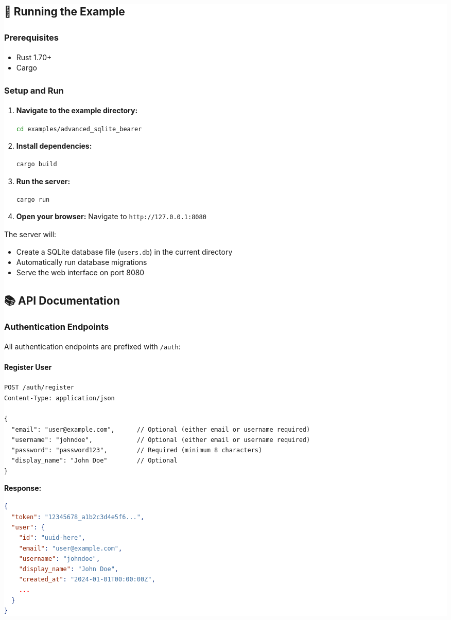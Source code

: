 ## 🚀 Running the Example

### Prerequisites

- Rust 1.70+
- Cargo

### Setup and Run

1. **Navigate to the example directory:**
   ```bash
   cd examples/advanced_sqlite_bearer
   ```

2. **Install dependencies:**
   ```bash
   cargo build
   ```

3. **Run the server:**
   ```bash
   cargo run
   ```

4. **Open your browser:**
   Navigate to `http://127.0.0.1:8080`

The server will:
- Create a SQLite database file (`users.db`) in the current directory
- Automatically run database migrations
- Serve the web interface on port 8080

## 📚 API Documentation

### Authentication Endpoints

All authentication endpoints are prefixed with `/auth`:

#### Register User
```http
POST /auth/register
Content-Type: application/json

{
  "email": "user@example.com",      // Optional (either email or username required)
  "username": "johndoe",            // Optional (either email or username required)
  "password": "password123",        // Required (minimum 8 characters)
  "display_name": "John Doe"        // Optional
}
```

**Response:**
```json
{
  "token": "12345678_a1b2c3d4e5f6...",
  "user": {
    "id": "uuid-here",
    "email": "user@example.com",
    "username": "johndoe",
    "display_name": "John Doe",
    "created_at": "2024-01-01T00:00:00Z",
    ...
  }
}
```
